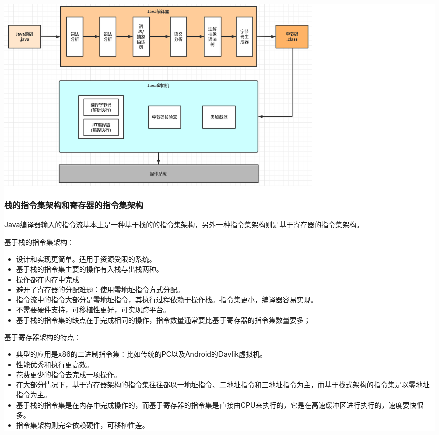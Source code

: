 <img src="assets/image-20210212202038386.png" alt="image-20210212202038386" style="zoom: 60%;" />



### 栈的指令集架构和寄存器的指令集架构

Java编译器输入的指令流基本上是一种基于栈的的指令集架构，另外一种指令集架构则是基于寄存器的指令集架构。

基于栈的指令集架构：

- 设计和实现更简单。适用于资源受限的系统。
- 基于栈的指令集主要的操作有入栈与出栈两种。
- 操作都在内存中完成
- 避开了寄存器的分配难题：使用零地址指令方式分配。
- 指令流中的指令大部分是零地址指令，其执行过程依赖于操作栈。指令集更小，编译器容易实现。
- 不需要硬件支持，可移植性更好，可实现跨平台。
- 基于栈的指令集的缺点在于完成相同的操作，指令数量通常要比基于寄存器的指令集数量要多；

基于寄存器架构的特点：

- 典型的应用是x86的二进制指令集：比如传统的PC以及Android的Davlik虚拟机。
- 性能优秀和执行更高效。
- 花费更少的指令去完成一项操作。
- 在大部分情况下，基于寄存器架构的指令集往往都以一地址指令、二地址指令和三地址指令为主，而基于栈式架构的指令集是以零地址指令为主。
- 基于栈的指令集是在内存中完成操作的，而基于寄存器的指令集是直接由CPU来执行的，它是在高速缓冲区进行执行的，速度要快很多。
- 指令集架构则完全依赖硬件，可移植性差。


